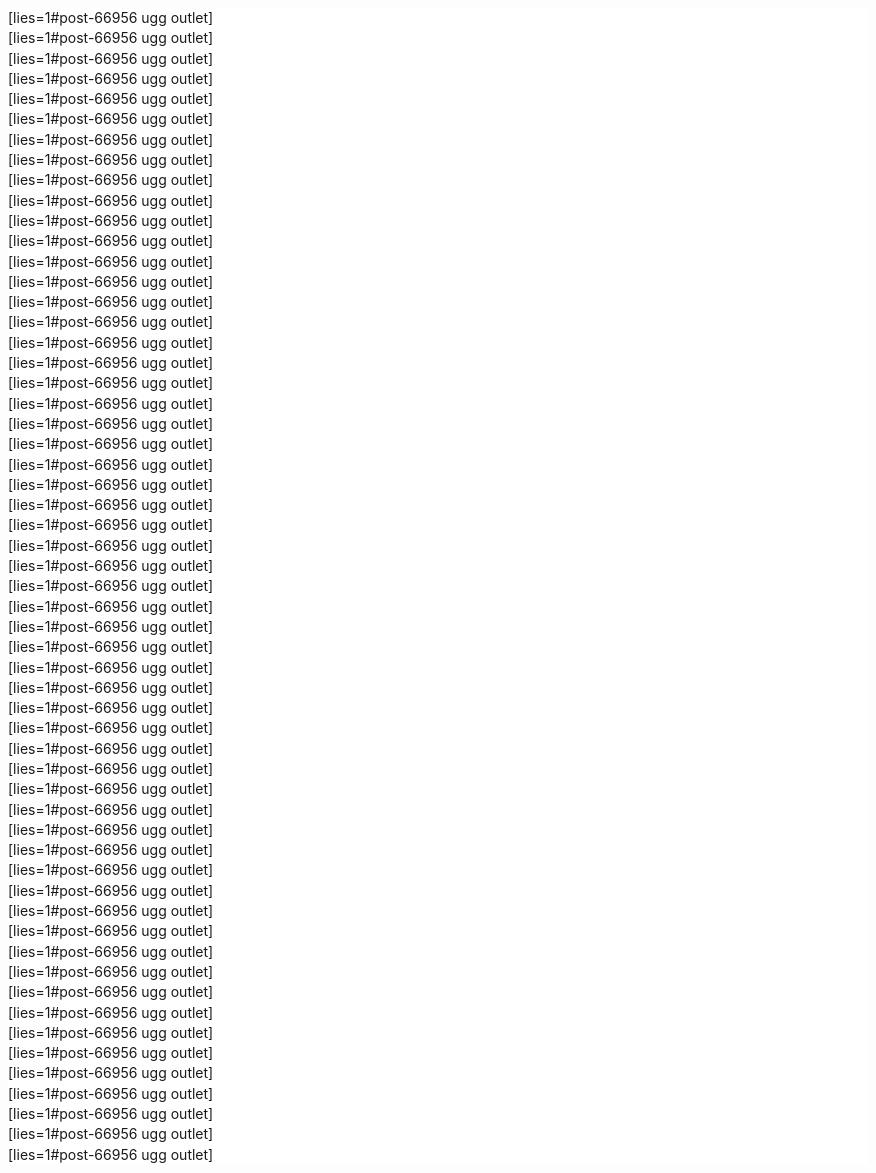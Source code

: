 [lies=1#post-66956 ugg outlet]  
[lies=1#post-66956 ugg outlet]  
[lies=1#post-66956 ugg outlet]  
[lies=1#post-66956 ugg outlet]  
[lies=1#post-66956 ugg outlet]  
[lies=1#post-66956 ugg outlet]  
[lies=1#post-66956 ugg outlet]  
[lies=1#post-66956 ugg outlet]  
[lies=1#post-66956 ugg outlet]  
[lies=1#post-66956 ugg outlet]  
[lies=1#post-66956 ugg outlet]  
[lies=1#post-66956 ugg outlet]  
[lies=1#post-66956 ugg outlet]  
[lies=1#post-66956 ugg outlet]  
[lies=1#post-66956 ugg outlet]  
[lies=1#post-66956 ugg outlet]  
[lies=1#post-66956 ugg outlet]  
[lies=1#post-66956 ugg outlet]  
[lies=1#post-66956 ugg outlet]  
[lies=1#post-66956 ugg outlet]  
[lies=1#post-66956 ugg outlet]  
[lies=1#post-66956 ugg outlet]  
[lies=1#post-66956 ugg outlet]  
[lies=1#post-66956 ugg outlet]  
[lies=1#post-66956 ugg outlet]  
[lies=1#post-66956 ugg outlet]  
[lies=1#post-66956 ugg outlet]  
[lies=1#post-66956 ugg outlet]  
[lies=1#post-66956 ugg outlet]  
[lies=1#post-66956 ugg outlet]  
[lies=1#post-66956 ugg outlet]  
[lies=1#post-66956 ugg outlet]  
[lies=1#post-66956 ugg outlet]  
[lies=1#post-66956 ugg outlet]  
[lies=1#post-66956 ugg outlet]  
[lies=1#post-66956 ugg outlet]  
[lies=1#post-66956 ugg outlet]  
[lies=1#post-66956 ugg outlet]  
[lies=1#post-66956 ugg outlet]  
[lies=1#post-66956 ugg outlet]  
[lies=1#post-66956 ugg outlet]  
[lies=1#post-66956 ugg outlet]  
[lies=1#post-66956 ugg outlet]  
[lies=1#post-66956 ugg outlet]  
[lies=1#post-66956 ugg outlet]  
[lies=1#post-66956 ugg outlet]  
[lies=1#post-66956 ugg outlet]  
[lies=1#post-66956 ugg outlet]  
[lies=1#post-66956 ugg outlet]  
[lies=1#post-66956 ugg outlet]  
[lies=1#post-66956 ugg outlet]  
[lies=1#post-66956 ugg outlet]  
[lies=1#post-66956 ugg outlet]  
[lies=1#post-66956 ugg outlet]  
[lies=1#post-66956 ugg outlet]  
[lies=1#post-66956 ugg outlet]  
[lies=1#post-66956 ugg outlet]  

